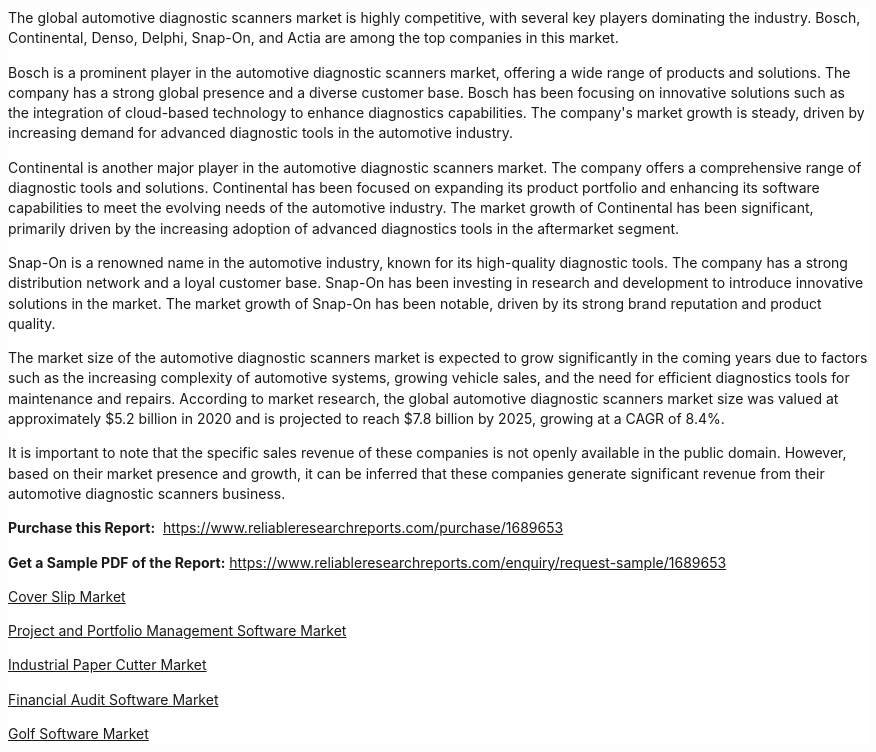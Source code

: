 <p><p>The global automotive diagnostic scanners market is highly competitive, with several key players dominating the industry. Bosch, Continental, Denso, Delphi, Snap-On, and Actia are among the top companies in this market.</p><p>Bosch is a prominent player in the automotive diagnostic scanners market, offering a wide range of products and solutions. The company has a strong global presence and a diverse customer base. Bosch has been focusing on innovative solutions such as the integration of cloud-based technology to enhance diagnostics capabilities. The company's market growth is steady, driven by increasing demand for advanced diagnostic tools in the automotive industry.</p><p>Continental is another major player in the automotive diagnostic scanners market. The company offers a comprehensive range of diagnostic tools and solutions. Continental has been focused on expanding its product portfolio and enhancing its software capabilities to meet the evolving needs of the automotive industry. The market growth of Continental has been significant, primarily driven by the increasing adoption of advanced diagnostics tools in the aftermarket segment.</p><p>Snap-On is a renowned name in the automotive industry, known for its high-quality diagnostic tools. The company has a strong distribution network and a loyal customer base. Snap-On has been investing in research and development to introduce innovative solutions in the market. The market growth of Snap-On has been notable, driven by its strong brand reputation and product quality.</p><p>The market size of the automotive diagnostic scanners market is expected to grow significantly in the coming years due to factors such as the increasing complexity of automotive systems, growing vehicle sales, and the need for efficient diagnostics tools for maintenance and repairs. According to market research, the global automotive diagnostic scanners market size was valued at approximately $5.2 billion in 2020 and is projected to reach $7.8 billion by 2025, growing at a CAGR of 8.4%.</p><p>It is important to note that the specific sales revenue of these companies is not openly available in the public domain. However, based on their market presence and growth, it can be inferred that these companies generate significant revenue from their automotive diagnostic scanners business.</p></p>
<p><strong>Purchase this Report:</strong>&nbsp;&nbsp;<a href="https://www.reliableresearchreports.com/purchase/1689653">https://www.reliableresearchreports.com/purchase/1689653</a></p>
<p></p>
<p><strong>Get a Sample PDF of the Report:</strong>&nbsp;<a href="https://www.reliableresearchreports.com/enquiry/request-sample/1689653">https://www.reliableresearchreports.com/enquiry/request-sample/1689653</a></p>
<p><p><a href="https://github.com/ChiragRP21/Market-Research-Report-List-2/blob/main/cover-slip-market.md">Cover Slip Market</a></p><p><a href="https://medium.com/@elzaziemann1943/project-and-portfolio-management-software-market-research-report-its-history-and-forecast-2023-to-a5d97d35722b">Project and Portfolio Management Software Market</a></p><p><a href="https://github.com/ChiragRp1/Market-Research-Report-List-2/blob/main/industrial-paper-cutter-market.md">Industrial Paper Cutter Market</a></p><p><a href="https://medium.com/@elzaziemann1943/financial-audit-software-market-size-market-outlook-and-market-forecast-2023-to-2030-46d6d46c722b">Financial Audit Software Market</a></p><p><a href="https://medium.com/@soledadroob625/golf-software-market-exploring-market-share-market-trends-and-future-growth-f060b35b1ba7">Golf Software Market</a></p></p>